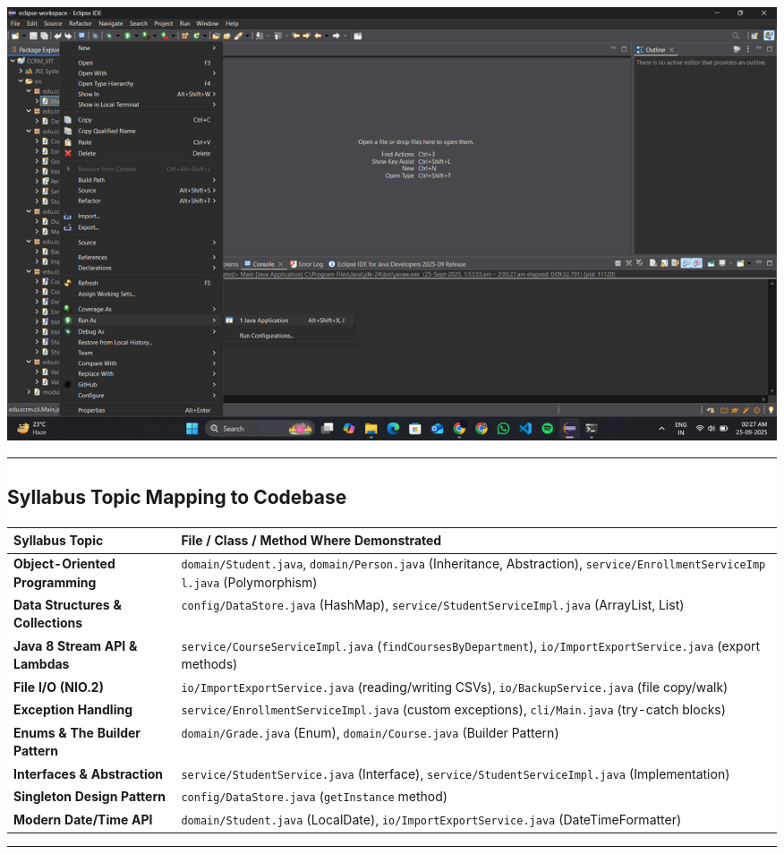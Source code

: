 ![Run Application Screenshot](Screenshots/eclipse_run_app.png)
    

***

## Syllabus Topic Mapping to Codebase

| Syllabus Topic | File / Class / Method Where Demonstrated |
| :--- | :--- |
| **Object-Oriented Programming** | `domain/Student.java`, `domain/Person.java` (Inheritance, Abstraction), `service/EnrollmentServiceImpl.java` (Polymorphism) |
| **Data Structures & Collections** | `config/DataStore.java` (HashMap), `service/StudentServiceImpl.java` (ArrayList, List) |
| **Java 8 Stream API & Lambdas** | `service/CourseServiceImpl.java` (`findCoursesByDepartment`), `io/ImportExportService.java` (export methods) |
| **File I/O (NIO.2)** | `io/ImportExportService.java` (reading/writing CSVs), `io/BackupService.java` (file copy/walk) |
| **Exception Handling** | `service/EnrollmentServiceImpl.java` (custom exceptions), `cli/Main.java` (try-catch blocks) |
| **Enums & The Builder Pattern** | `domain/Grade.java` (Enum), `domain/Course.java` (Builder Pattern) |
| **Interfaces & Abstraction** | `service/StudentService.java` (Interface), `service/StudentServiceImpl.java` (Implementation) |
| **Singleton Design Pattern** | `config/DataStore.java` (`getInstance` method) |
| **Modern Date/Time API** | `domain/Student.java` (LocalDate), `io/ImportExportService.java` (DateTimeFormatter) |

***
